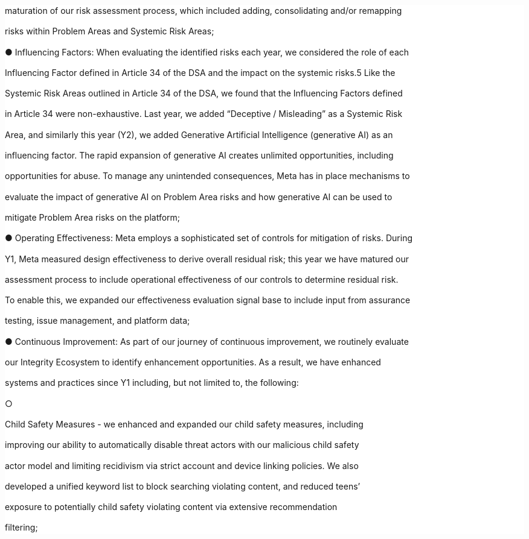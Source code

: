 maturation of our risk assessment process, which included adding, consolidating and/or remapping

risks within Problem Areas and Systemic Risk Areas;



● Influencing Factors: When evaluating the identified risks each year, we considered the role of each

Influencing Factor defined in Article 34 of the DSA and the impact on the systemic risks.5 Like the

Systemic Risk Areas outlined in Article 34 of the DSA, we found that the Influencing Factors defined

in Article 34 were non-exhaustive. Last year, we added “Deceptive / Misleading” as a Systemic Risk

Area, and similarly this year (Y2), we added Generative Artificial Intelligence (generative AI) as an

influencing factor. The rapid expansion of generative AI creates unlimited opportunities, including

opportunities for abuse. To manage any unintended consequences, Meta has in place mechanisms to

evaluate the impact of generative AI on Problem Area risks and how generative AI can be used to

mitigate Problem Area risks on the platform;



● Operating Effectiveness: Meta employs a sophisticated set of controls for mitigation of risks. During

Y1, Meta measured design effectiveness to derive overall residual risk; this year we have matured our

assessment process to include operational effectiveness of our controls to determine residual risk.

To enable this, we expanded our effectiveness evaluation signal base to include input from assurance

testing, issue management, and platform data;



● Continuous Improvement: As part of our journey of continuous improvement, we routinely evaluate

our Integrity Ecosystem to identify enhancement opportunities. As a result, we have enhanced

systems and practices since Y1 including, but not limited to, the following:

○

Child Safety Measures \- we enhanced and expanded our child safety measures, including

improving our ability to automatically disable threat actors with our malicious child safety

actor model and limiting recidivism via strict account and device linking policies. We also

developed a unified keyword list to block searching violating content, and reduced teens’

exposure to potentially child safety violating content via extensive recommendation

filtering;


